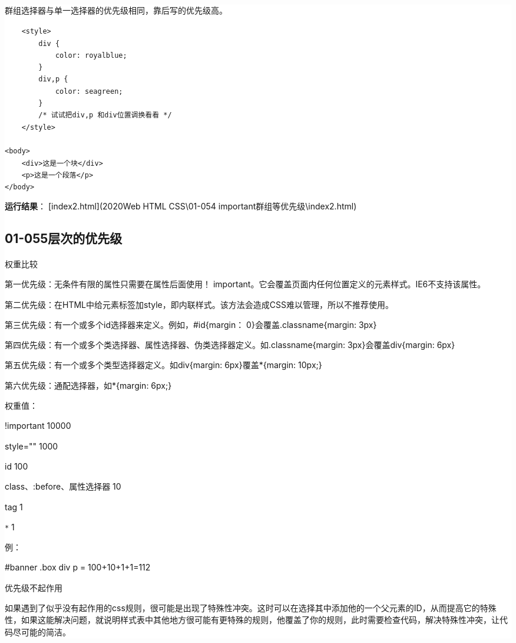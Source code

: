 群组选择器与单一选择器的优先级相同，靠后写的优先级高。

```
    <style>
        div {
            color: royalblue;
        }
        div,p {
            color: seagreen;
        }
        /* 试试把div,p 和div位置调换看看 */
    </style>
    
<body>
    <div>这是一个块</div>
    <p>这是一个段落</p>
</body>
```

**运行结果**： [index2.html](2020Web HTML CSS\01-054 important群组等优先级\index2.html) 



## 01-055层次的优先级

权重比较

第一优先级：无条件有限的属性只需要在属性后面使用！ important。它会覆盖页面内任何位置定义的元素样式。IE6不支持该属性。

第二优先级：在HTML中给元素标签加style，即内联样式。该方法会造成CSS难以管理，所以不推荐使用。

第三优先级：有一个或多个id选择器来定义。例如，#id{margin： 0}会覆盖.classname{margin: 3px}

第四优先级：有一个或多个类选择器、属性选择器、伪类选择器定义。如.classname{margin: 3px}会覆盖div{margin: 6px}

第五优先级：有一个或多个类型选择器定义。如div{margin: 6px}覆盖*{margin: 10px;}

第六优先级：通配选择器，如*{margin: 6px;}

权重值：

!important 10000

style="" 1000

id 100

class、:before、属性选择器 10

tag 1

``*`` 1

例：

#banner .box div p = 100+10+1+1=112



优先级不起作用

如果遇到了似乎没有起作用的css规则，很可能是出现了特殊性冲突。这时可以在选择其中添加他的一个父元素的ID，从而提高它的特殊性，如果这能解决问题，就说明样式表中其他地方很可能有更特殊的规则，他覆盖了你的规则，此时需要检查代码，解决特殊性冲突，让代码尽可能的简洁。
